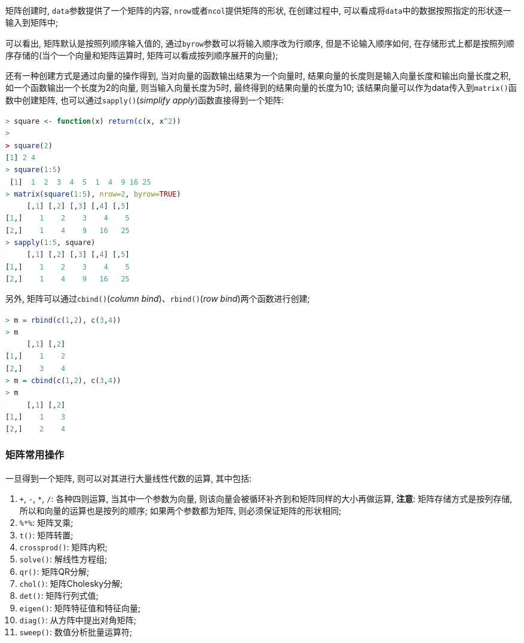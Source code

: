 矩阵创建时, `data`参数提供了一个矩阵的内容, `nrow`或者`ncol`提供矩阵的形状, 在创建过程中, 可以看成将`data`中的数据按照指定的形状逐一输入到矩阵中;

可以看出, 矩阵默认是按照列顺序输入值的, 通过`byrow`参数可以将输入顺序改为行顺序, 但是不论输入顺序如何, 在存储形式上都是按照列顺序存储的(当个一个向量和矩阵运算时, 矩阵可以看成按列顺序展开的向量);

还有一种创建方式是通过向量的操作得到, 当对向量的函数输出结果为一个向量时, 结果向量的长度则是输入向量长度和输出向量长度之积, 如一个函数输出一个长度为2的向量, 则当输入向量长度为5时, 最终得到的结果向量的长度为10; 该结果向量可以作为data传入到`matrix()`函数中创建矩阵, 也可以通过`sapply()`(*simplify apply*)函数直接得到一个矩阵:

```r
> square <- function(x) return(c(x, x^2))
> 
> square(2)
[1] 2 4
> square(1:5)
 [1]  1  2  3  4  5  1  4  9 16 25
> matrix(square(1:5), nrow=2, byrow=TRUE)
     [,1] [,2] [,3] [,4] [,5]
[1,]    1    2    3    4    5
[2,]    1    4    9   16   25
> sapply(1:5, square)
     [,1] [,2] [,3] [,4] [,5]
[1,]    1    2    3    4    5
[2,]    1    4    9   16   25
```

另外, 矩阵可以通过`cbind()`(*column bind*)、`rbind()`(*row bind*)两个函数进行创建;

```r
> m = rbind(c(1,2), c(3,4))
> m
     [,1] [,2]
[1,]    1    2
[2,]    3    4
> m = cbind(c(1,2), c(3,4))
> m
     [,1] [,2]
[1,]    1    3
[2,]    2    4
```

### 矩阵常用操作

一旦得到一个矩阵, 则可以对其进行大量线性代数的运算, 其中包括:

1. `+`, `-`, `*`, `/`: 各种四则运算, 当其中一个参数为向量, 则该向量会被循环补齐到和矩阵同样的大小再做运算, **注意**: 矩阵存储方式是按列存储, 所以和向量的运算也是按列的顺序; 如果两个参数都为矩阵, 则必须保证矩阵的形状相同;
2. `%*%`: 矩阵叉乘;
3. `t()`: 矩阵转置;
4. `crossprod()`: 矩阵内积;
5. `solve()`: 解线性方程组;
6. `qr()`: 矩阵QR分解;
7. `chol()`: 矩阵Cholesky分解;
8. `det()`: 矩阵行列式值;
9. `eigen()`: 矩阵特征值和特征向量;
10. `diag()`: 从方阵中提出对角矩阵;
11. `sweep()`: 数值分析批量运算符;
